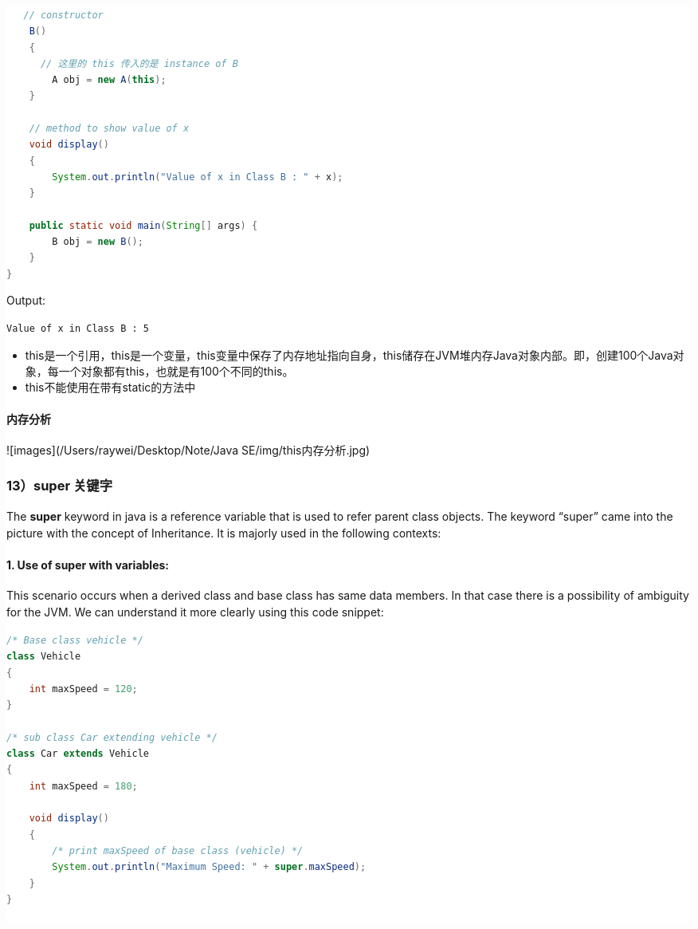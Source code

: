 ```java
   // constructor
    B()
    {
      // 这里的 this 传入的是 instance of B
        A obj = new A(this);
    }
     
    // method to show value of x
    void display()
    {
        System.out.println("Value of x in Class B : " + x);
    }
     
    public static void main(String[] args) {
        B obj = new B();
    }
}
```

Output: 

```
Value of x in Class B : 5
```



- this是一个引用，this是一个变量，this变量中保存了内存地址指向自身，this储存在JVM堆内存Java对象内部。即，创建100个Java对象，每一个对象都有this，也就是有100个不同的this。
- this不能使用在带有static的方法中

#### 内存分析

![images](/Users/raywei/Desktop/Note/Java SE/img/this内存分析.jpg)



### 13）super 关键字

The **super** keyword in java is a reference variable that is used to refer parent class objects. The keyword “super” came into the picture with the concept of Inheritance. It is majorly used in the following contexts:

#### 1. Use of super with variables: 

This scenario occurs when a derived class and base class has same data members. In that case there is a possibility of ambiguity for the JVM. We can understand it more clearly using this code snippet:

```java
/* Base class vehicle */
class Vehicle
{
    int maxSpeed = 120;
}
  
/* sub class Car extending vehicle */
class Car extends Vehicle
{
    int maxSpeed = 180;
  
    void display()
    {
        /* print maxSpeed of base class (vehicle) */
        System.out.println("Maximum Speed: " + super.maxSpeed);
    }
}
  
```